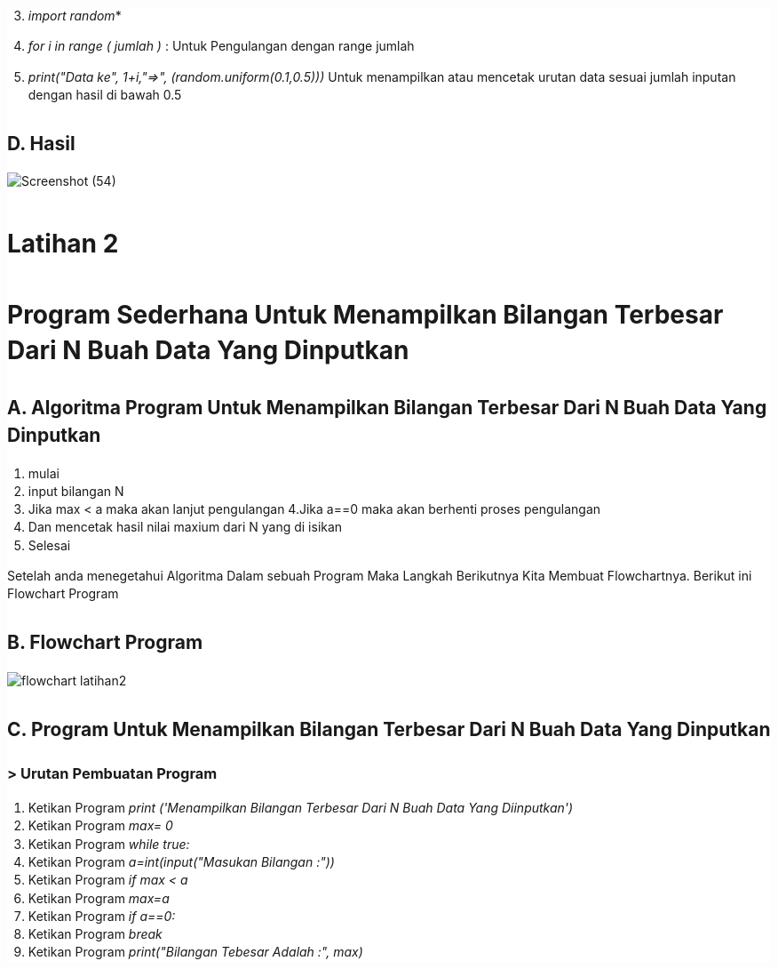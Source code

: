 3. *import random**

4. *for i in range ( jumlah )* : Untuk Pengulangan dengan range jumlah

5. *print("Data ke", 1+i,"=>", (random.uniform(0.1,0.5)))* Untuk menampilkan atau mencetak urutan data sesuai jumlah inputan dengan        hasil di bawah 0.5

## D. Hasil

![Screenshot (54)](https://user-images.githubusercontent.com/115517181/199735490-e84bc018-dd63-4aee-8fca-289f161c8d7f.png)

# Latihan 2

# Program Sederhana Untuk Menampilkan Bilangan Terbesar Dari N Buah Data Yang Dinputkan

## A. Algoritma Program Untuk Menampilkan Bilangan Terbesar Dari N Buah Data Yang Dinputkan

1. mulai
2. input bilangan N
3. Jika max < a maka akan lanjut pengulangan
4.Jika a==0 maka akan berhenti proses pengulangan
5. Dan mencetak hasil nilai maxium dari N yang di isikan
6. Selesai

Setelah anda menegetahui Algoritma Dalam sebuah Program Maka Langkah Berikutnya Kita Membuat Flowchartnya. Berikut ini Flowchart Program 

## B. Flowchart Program

![flowchart latihan2](https://user-images.githubusercontent.com/46926758/53195549-73366280-3648-11e9-9741-4b5eba27802d.png)

## C. Program Untuk Menampilkan Bilangan Terbesar Dari N Buah Data Yang Dinputkan


### > Urutan Pembuatan Program

1. Ketikan Program *print ('Menampilkan Bilangan Terbesar Dari N Buah Data Yang Diinputkan')*
2. Ketikan Program *max= 0*
3. Ketikan Program *while true:*
4. Ketikan Program *a=int(input("Masukan Bilangan :"))*
5. Ketikan Program *if max < a*
6. Ketikan Program *max=a*
7. Ketikan Program *if a==0:*
8. Ketikan Program *break*
9. Ketikan Program *print("Bilangan Tebesar Adalah :", max)*
